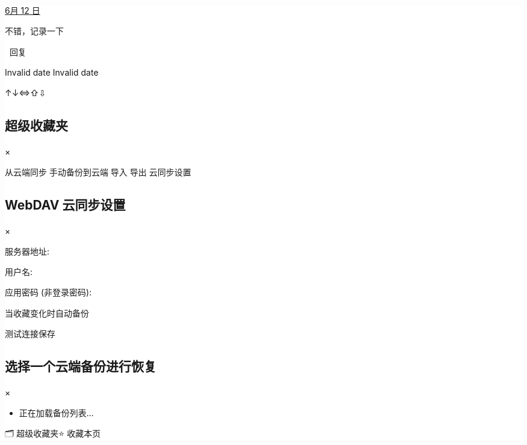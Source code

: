 [6月 12 日](/t/topic/718299/21?u=niyan2025 "发布日期")

不错，记录一下

  

​ ​ 回复

Invalid date Invalid date

↑↓⇔⇧⇩

超级收藏夹
-----

×

从云端同步 手动备份到云端 导入 导出 云同步设置

WebDAV 云同步设置
------------

×

服务器地址:

用户名:

应用密码 (非登录密码):

当收藏变化时自动备份

测试连接保存

选择一个云端备份进行恢复
------------

×

*   正在加载备份列表...

🗂️ 超级收藏夹⭐ 收藏本页